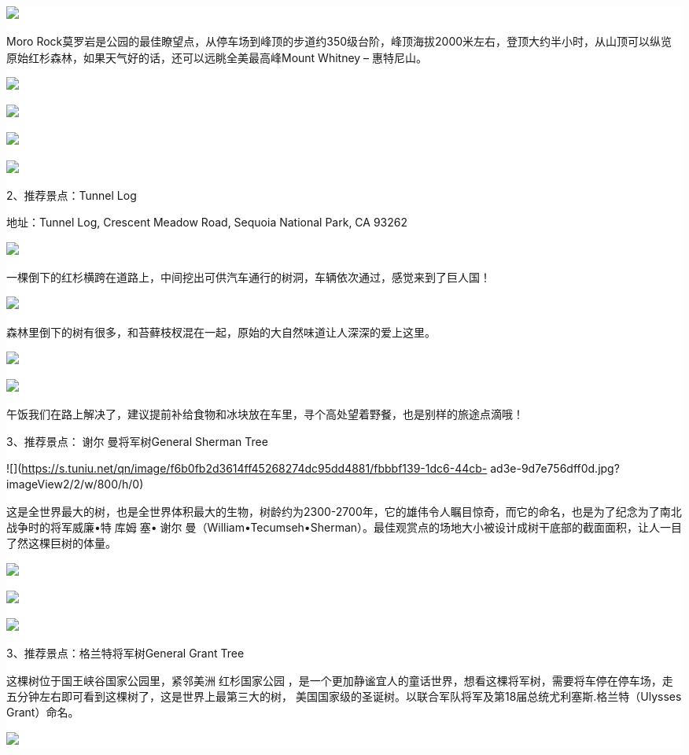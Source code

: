 ![](https://s.tuniu.net/qn/image/f6b0fb2d3614ff45268274dc95dd4881/6954f4b3-84c4-44e0-b996-0c6d499ff0e2.jpg?imageView2/2/w/800/h/0)

Moro
Rock莫罗岩是公园的最佳瞭望点，从停车场到峰顶的步道约350级台阶，峰顶海拔2000米左右，登顶大约半小时，从山顶可以纵览原始红杉森林，如果天气好的话，还可以远眺全美最高峰Mount
Whitney – 惠特尼山。

![](https://s.tuniu.net/qn/image/f6b0fb2d3614ff45268274dc95dd4881/9cbc9fed-26b6-4f5b-ac53-8b82d7ec6a0c.jpg?imageView2/2/w/800/h/0)

![](https://s.tuniu.net/qn/image/f6b0fb2d3614ff45268274dc95dd4881/5c2bd93a-26e4-42c1-b323-b11c556d9033.jpg?imageView2/2/w/800/h/0)

![](https://s.tuniu.net/qn/image/f6b0fb2d3614ff45268274dc95dd4881/c906912e-0086-4fa2-860b-0bff3d5a522e.jpg?imageView2/2/w/800/h/0)

![](https://s.tuniu.net/qn/image/f6b0fb2d3614ff45268274dc95dd4881/4637da04-4648-427b-a82c-0c7ea8113f13.jpg?imageView2/2/w/800/h/0)

2、推荐景点：Tunnel Log

地址：Tunnel Log, Crescent Meadow Road, Sequoia National Park, CA 93262

![](https://s.tuniu.net/qn/image/f6b0fb2d3614ff45268274dc95dd4881/59f0229d-6901-40b3-88b6-a9d369d23a16.jpg?imageView2/2/w/800/h/0)

一棵倒下的红杉横跨在道路上，中间挖出可供汽车通行的树洞，车辆依次通过，感觉来到了巨人国！

![](https://s.tuniu.net/qn/image/f6b0fb2d3614ff45268274dc95dd4881/519143cc-6d02-4301-987d-e2037522ea49.jpg?imageView2/2/w/800/h/0)

森林里倒下的树有很多，和苔藓枝杈混在一起，原始的大自然味道让人深深的爱上这里。

![](https://s.tuniu.net/qn/image/f6b0fb2d3614ff45268274dc95dd4881/dde87452-8423-466a-b219-d6922bea0763.jpg?imageView2/2/w/800/h/0)

![](https://s.tuniu.net/qn/image/f6b0fb2d3614ff45268274dc95dd4881/af049789-ea58-49fb-a2ec-3c8c0b0005f0.jpg?imageView2/2/w/800/h/0)

午饭我们在路上解决了，建议提前补给食物和冰块放在车里，寻个高处望着野餐，也是别样的旅途点滴哦！

3、推荐景点： 谢尔 曼将军树General Sherman Tree

![](https://s.tuniu.net/qn/image/f6b0fb2d3614ff45268274dc95dd4881/fbbbf139-1dc6-44cb-
ad3e-9d7e756dff0d.jpg?imageView2/2/w/800/h/0)

这是全世界最大的树，也是全世界体积最大的生物，树龄约为2300-2700年，它的雄伟令人瞩目惊奇，而它的命名，也是为了纪念为了南北战争时的将军威廉•特 库姆
塞• 谢尔 曼（William•Tecumseh•Sherman）。最佳观赏点的场地大小被设计成树干底部的截面面积，让人一目了然这棵巨树的体量。

![](https://s.tuniu.net/qn/image/f6b0fb2d3614ff45268274dc95dd4881/fe5e2e53-ce44-4d8c-a5e7-cfd14471b785.jpg?imageView2/2/w/800/h/0)

![](https://s.tuniu.net/qn/image/f6b0fb2d3614ff45268274dc95dd4881/d188ec2a-d363-480d-b1ba-7cb4aafe7931.jpg?imageView2/2/w/800/h/0)

![](https://s.tuniu.net/qn/image/f6b0fb2d3614ff45268274dc95dd4881/9a45bab0-423e-4004-bc8a-fba9e2ed4179.jpg?imageView2/2/w/800/h/0)

3、推荐景点：格兰特将军树General Grant Tree

这棵树位于国王峡谷国家公园里，紧邻美洲 红杉国家公园
，是一个更加静谧宜人的童话世界，想看这棵将军树，需要将车停在停车场，走五分钟左右即可看到这棵树了，这是世界上最第三大的树，
美国国家级的圣诞树。以联合军队将军及第18届总统尤利塞斯.格兰特（Ulysses Grant）命名。

![](https://s.tuniu.net/qn/image/f6b0fb2d3614ff45268274dc95dd4881/1fd25524-f40f-400d-9596-6f077adf1592.jpg?imageView2/2/w/800/h/0)
